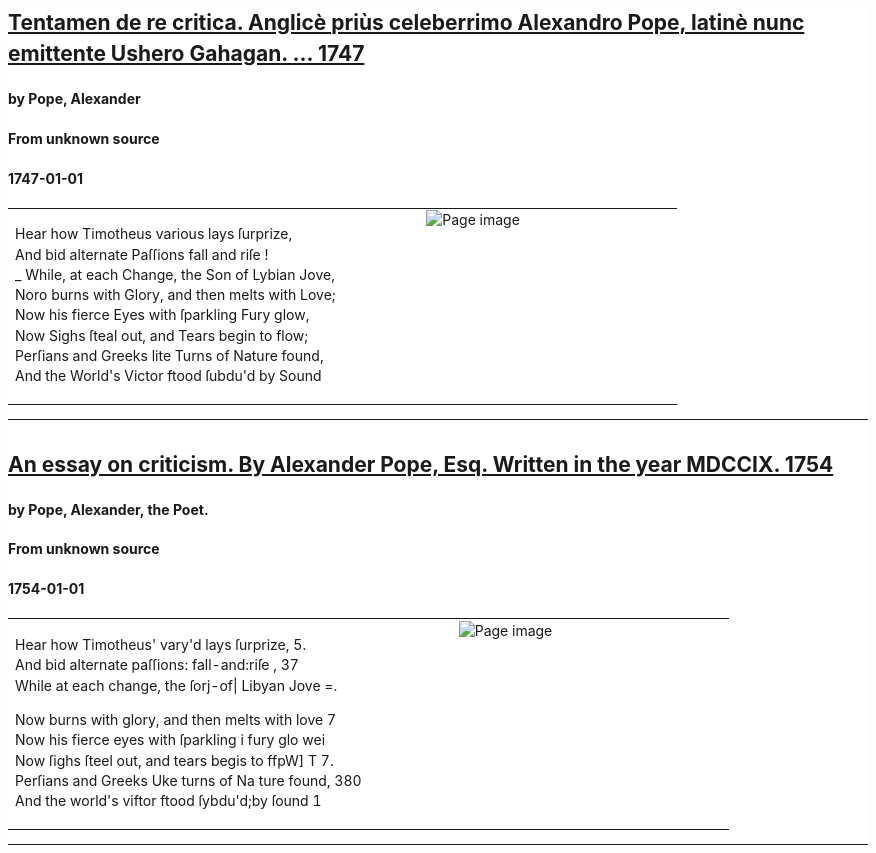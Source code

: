 
## [Tentamen de re critica. Anglicè priùs celeberrimo Alexandro Pope, latinè nunc emittente Ushero Gahagan. ...  1747](https://archive.org/details/bim_eighteenth-century_tentamen-de-re-critica-_pope-alexander_1747/page/n98/mode/1up?view=theater)

#### by Pope, Alexander

#### From unknown source

#### 1747-01-01

<table style="width: 100%;"><tr><td style="width: 50%">

  
Hear how Timotheus various lays ſurprize,  
And bid alternate Paſſions fall and riſe !  
_ While, at each Change, the Son of Lybian Jove,  
Noro burns with Glory, and then melts with Love;  
Now his fierce Eyes with ſparkling Fury glow,  
Now Sighs ſteal out, and Tears begin to flow;  
Perſians and Greeks lite Turns of Nature found,  
And the World&#x27;s Victor ftood ſubdu&#x27;d by Sound
</td><td style="width: 50%; max-height: 75%; margin: auto; display: block;">
<img alt="Page image" src="https://iiif.archive.org/image/iiif/2/bim_eighteenth-century_tentamen-de-re-critica-_pope-alexander_1747%2Fbim_eighteenth-century_tentamen-de-re-critica-_pope-alexander_1747_jp2.zip%2Fbim_eighteenth-century_tentamen-de-re-critica-_pope-alexander_1747_jp2%2Fbim_eighteenth-century_tentamen-de-re-critica-_pope-alexander_1747_0098.jp2/pct:12.368222891566266,43.312926771838946,61.06927710843374,17.765481516364492/!600,600/0/default.jpg"/>
</td>
</tr></table>

---

## [An essay on criticism. By Alexander Pope, Esq. Written in the year MDCCIX.  1754](https://archive.org/details/bim_eighteenth-century_an-essay-on-criticism-b_pope-alexander-the-poe_1754/page/n33/mode/1up?view=theater)

#### by Pope, Alexander, the Poet.

#### From unknown source

#### 1754-01-01

<table style="width: 100%;"><tr><td style="width: 50%">

  
  
Hear how Timotheus&#x27; vary&#x27;d lays ſurprize, 5.  
And bid alternate paſſions: fall-and:riſe , 37  
While at each change, the ſorj-of| Libyan Jove =.  
  
Now burns with glory, and then melts with love 7  
Now his fierce eyes with ſparkling i fury glo wei  
Now ſighs ſteel out, and tears begis to ffpW] T 7.  
Perſians and Greeks Uke turns of Na ture found, 380  
And the world&#x27;s viftor ftood ſybdu&#x27;d;by ſound 1
</td><td style="width: 50%; max-height: 75%; margin: auto; display: block;">
<img alt="Page image" src="https://iiif.archive.org/image/iiif/2/bim_eighteenth-century_an-essay-on-criticism-b_pope-alexander-the-poe_1754%2Fbim_eighteenth-century_an-essay-on-criticism-b_pope-alexander-the-poe_1754_jp2.zip%2Fbim_eighteenth-century_an-essay-on-criticism-b_pope-alexander-the-poe_1754_jp2%2Fbim_eighteenth-century_an-essay-on-criticism-b_pope-alexander-the-poe_1754_0033.jp2/pct:22.375215146299485,16.316554366494913,66.58777969018932,31.84040163826133/!600,600/0/default.jpg"/>
</td>
</tr></table>

---